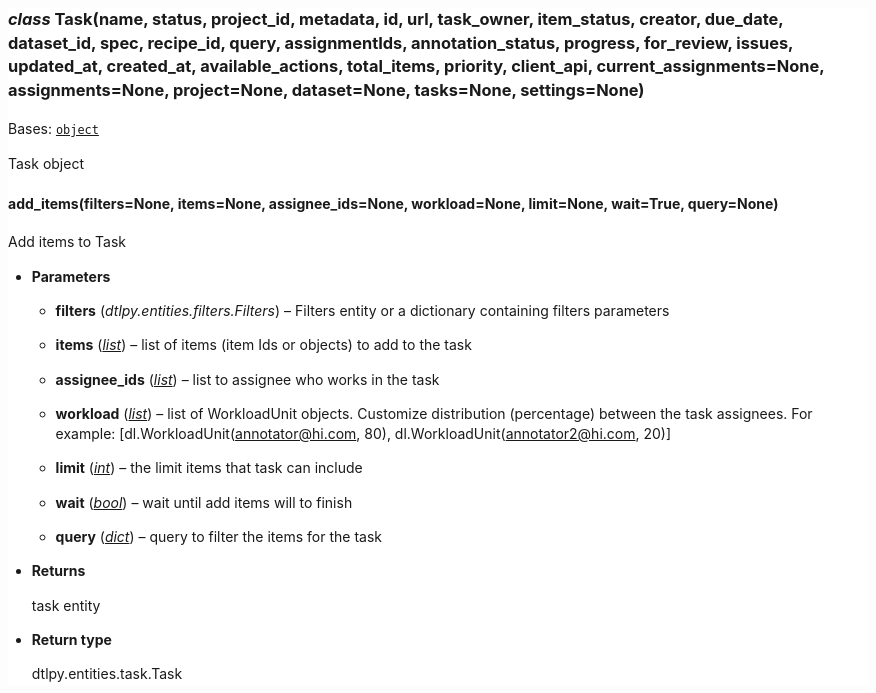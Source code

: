
### _class_ Task(name, status, project_id, metadata, id, url, task_owner, item_status, creator, due_date, dataset_id, spec, recipe_id, query, assignmentIds, annotation_status, progress, for_review, issues, updated_at, created_at, available_actions, total_items, priority, client_api, current_assignments=None, assignments=None, project=None, dataset=None, tasks=None, settings=None)
Bases: [`object`](https://docs.python.org/3/library/functions.html#object)

Task object


#### add_items(filters=None, items=None, assignee_ids=None, workload=None, limit=None, wait=True, query=None)
Add items to Task


* **Parameters**

    
    * **filters** (*dtlpy.entities.filters.Filters*) – Filters entity or a dictionary containing filters parameters


    * **items** ([*list*](https://docs.python.org/3/library/stdtypes.html#list)) – list of items (item Ids or objects) to add to the task


    * **assignee_ids** ([*list*](https://docs.python.org/3/library/stdtypes.html#list)) – list to assignee who works in the task


    * **workload** ([*list*](https://docs.python.org/3/library/stdtypes.html#list)) – list of WorkloadUnit objects. Customize distribution (percentage) between the task assignees. For example: [dl.WorkloadUnit([annotator@hi.com](mailto:annotator@hi.com), 80), dl.WorkloadUnit([annotator2@hi.com](mailto:annotator2@hi.com), 20)]


    * **limit** ([*int*](https://docs.python.org/3/library/functions.html#int)) – the limit items that task can include


    * **wait** ([*bool*](https://docs.python.org/3/library/functions.html#bool)) – wait until add items will to finish


    * **query** ([*dict*](https://docs.python.org/3/library/stdtypes.html#dict)) – query to filter the items for the task



* **Returns**

    task entity



* **Return type**

    dtlpy.entities.task.Task

